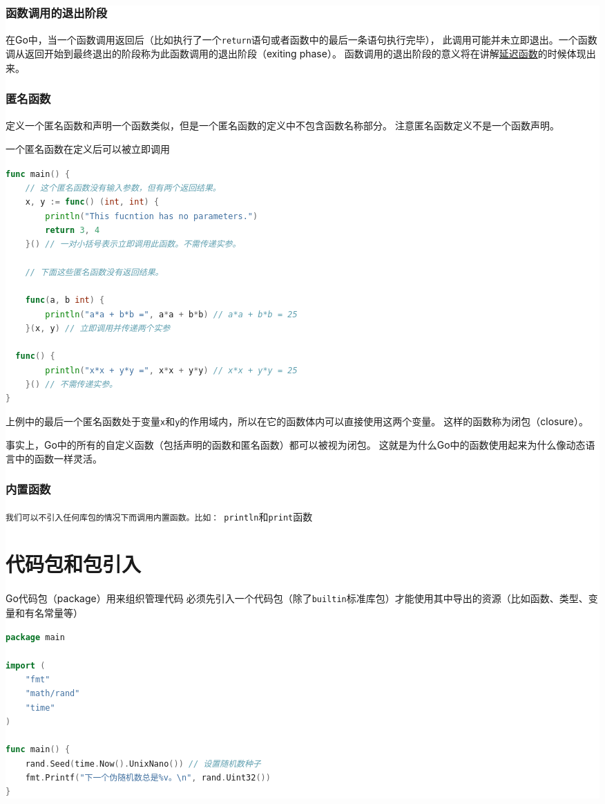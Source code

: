 ### 函数调用的退出阶段

在Go中，当一个函数调用返回后（比如执行了一个`return`语句或者函数中的最后一条语句执行完毕）， 此调用可能并未立即退出。一个函数调从返回开始到最终退出的阶段称为此函数调用的退出阶段（exiting phase）。 函数调用的退出阶段的意义将在讲解[延迟函数](https://gfw.go101.org/article/control-flows-more.html#defer)的时候体现出来。

### 匿名函数

定义一个匿名函数和声明一个函数类似，但是一个匿名函数的定义中不包含函数名称部分。 注意匿名函数定义不是一个函数声明。

一个匿名函数在定义后可以被立即调用

```go
func main() {
	// 这个匿名函数没有输入参数，但有两个返回结果。
	x, y := func() (int, int) {
		println("This fucntion has no parameters.")
		return 3, 4
	}() // 一对小括号表示立即调用此函数。不需传递实参。

	// 下面这些匿名函数没有返回结果。

	func(a, b int) {
		println("a*a + b*b =", a*a + b*b) // a*a + b*b = 25
	}(x, y) // 立即调用并传递两个实参
  
  func() {
		println("x*x + y*y =", x*x + y*y) // x*x + y*y = 25
	}() // 不需传递实参。
}
```

上例中的最后一个匿名函数处于变量`x`和`y`的作用域内，所以在它的函数体内可以直接使用这两个变量。 这样的函数称为闭包（closure）。

事实上，Go中的所有的自定义函数（包括声明的函数和匿名函数）都可以被视为闭包。 这就是为什么Go中的函数使用起来为什么像动态语言中的函数一样灵活。

### 内置函数

`我们可以不引入任何库包的情况下而调用内置函数。比如： println`和`print`函数

# 代码包和包引入

Go代码包（package）用来组织管理代码
必须先引入一个代码包（除了`builtin`标准库包）才能使用其中导出的资源（比如函数、类型、变量和有名常量等）

```go
package main

import (
	"fmt"
	"math/rand"
	"time"
)

func main() {
	rand.Seed(time.Now().UnixNano()) // 设置随机数种子
	fmt.Printf("下一个伪随机数总是%v。\n", rand.Uint32())
}
```
